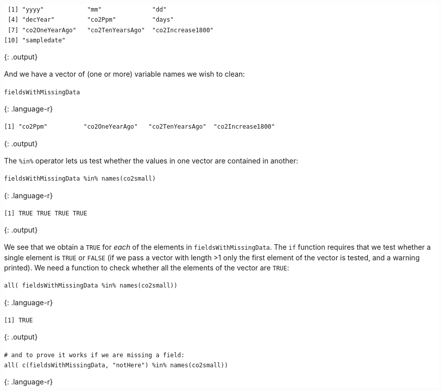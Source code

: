 

~~~
 [1] "yyyy"            "mm"              "dd"             
 [4] "decYear"         "co2Ppm"          "days"           
 [7] "co2OneYearAgo"   "co2TenYearsAgo"  "co2Increase1800"
[10] "sampledate"     
~~~
{: .output}

And we have a vector of (one or more) variable names we wish to clean:

~~~
fieldsWithMissingData
~~~
{: .language-r}



~~~
[1] "co2Ppm"          "co2OneYearAgo"   "co2TenYearsAgo"  "co2Increase1800"
~~~
{: .output}

The `%in%` operator lets us test whether the values in one vector are contained in another:


~~~
fieldsWithMissingData %in% names(co2small)
~~~
{: .language-r}



~~~
[1] TRUE TRUE TRUE TRUE
~~~
{: .output}

We see that we obtain a `TRUE` for _each_ of the elements in `fieldsWithMissingData`.   The `if` function requires that we test whether a single element is `TRUE` or `FALSE` (if we pass a vector with length >1 only the first element of the vector is tested, and a warning printed).  We need a function to check whether all the elements of the vector are `TRUE`:


~~~
all( fieldsWithMissingData %in% names(co2small))
~~~
{: .language-r}



~~~
[1] TRUE
~~~
{: .output}



~~~
# and to prove it works if we are missing a field:
all( c(fieldsWithMissingData, "notHere") %in% names(co2small))
~~~
{: .language-r}
